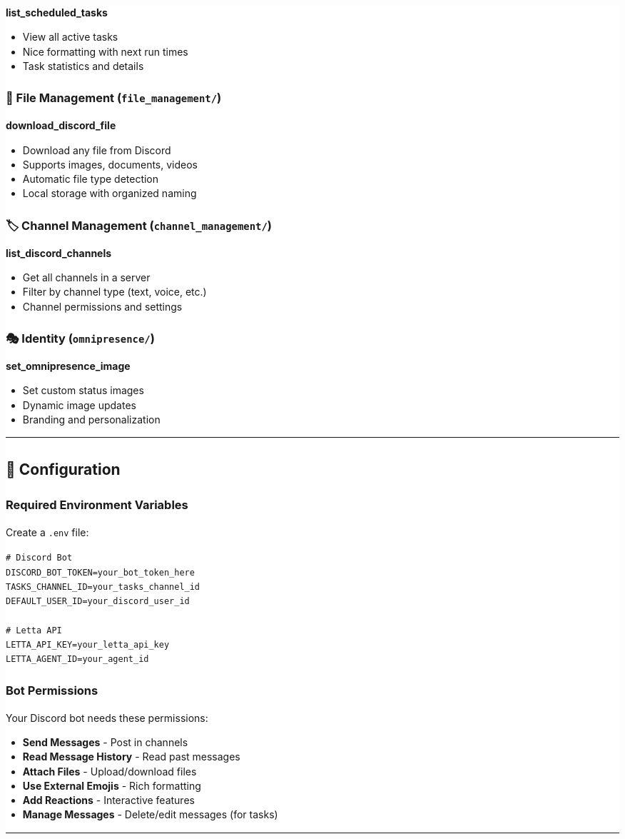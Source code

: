 **list_scheduled_tasks**
- View all active tasks
- Nice formatting with next run times
- Task statistics and details

### 📁 File Management (`file_management/`)

**download_discord_file**
- Download any file from Discord
- Supports images, documents, videos
- Automatic file type detection
- Local storage with organized naming

### 🏷️ Channel Management (`channel_management/`)

**list_discord_channels**
- Get all channels in a server
- Filter by channel type (text, voice, etc.)
- Channel permissions and settings

### 🎭 Identity (`omnipresence/`)

**set_omnipresence_image**
- Set custom status images
- Dynamic image updates
- Branding and personalization

---

## 🔧 Configuration

### Required Environment Variables

Create a `.env` file:

```env
# Discord Bot
DISCORD_BOT_TOKEN=your_bot_token_here
TASKS_CHANNEL_ID=your_tasks_channel_id
DEFAULT_USER_ID=your_discord_user_id

# Letta API  
LETTA_API_KEY=your_letta_api_key
LETTA_AGENT_ID=your_agent_id
```

### Bot Permissions

Your Discord bot needs these permissions:
- **Send Messages** - Post in channels
- **Read Message History** - Read past messages  
- **Attach Files** - Upload/download files
- **Use External Emojis** - Rich formatting
- **Add Reactions** - Interactive features
- **Manage Messages** - Delete/edit messages (for tasks)

---
